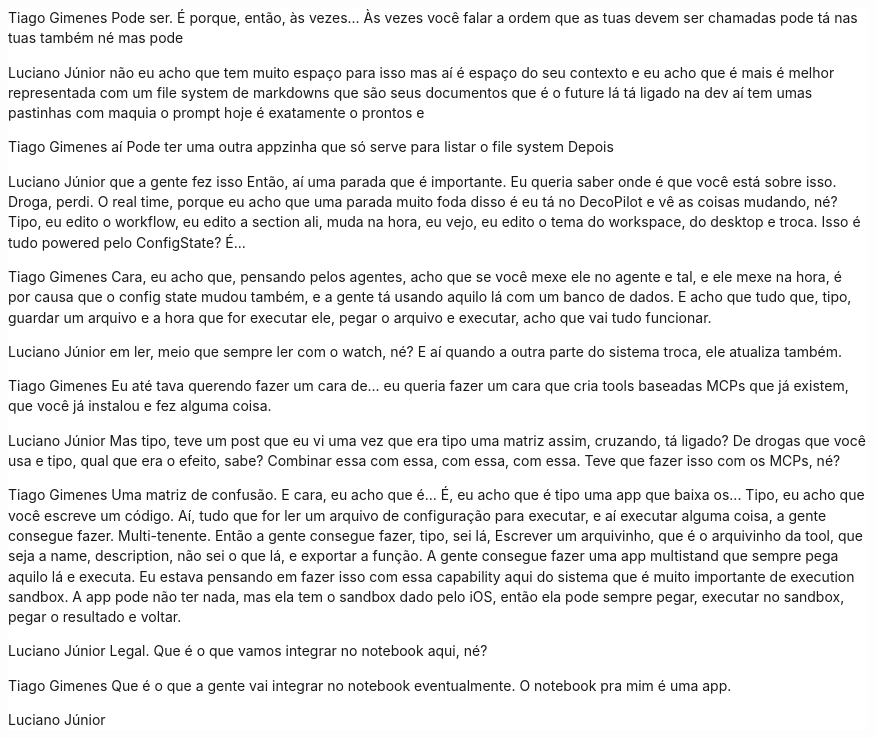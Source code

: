 Tiago Gimenes
Pode ser. É porque, então, às vezes... Às vezes você falar a ordem que as tuas devem ser chamadas pode tá nas tuas também né mas pode 

Luciano Júnior
não eu acho que tem muito espaço para isso mas aí é espaço do seu contexto e eu acho que é mais é melhor representada com um file system de markdowns que são seus documentos que é o future lá tá ligado na dev aí tem umas pastinhas com maquia o prompt hoje é exatamente o prontos e 

Tiago Gimenes
aí Pode ter uma outra appzinha que só serve para listar o file system Depois 

Luciano Júnior
que a gente fez isso Então, aí uma parada que é importante. Eu queria saber onde é que você está sobre isso. Droga, perdi. O real time, porque eu acho que uma parada muito foda disso é eu tá no DecoPilot e vê as coisas mudando, né? Tipo, eu edito o workflow, eu edito a section ali, muda na hora, eu vejo, eu edito o tema do workspace, do desktop e troca. Isso é tudo powered pelo ConfigState? É... 

Tiago Gimenes
Cara, eu acho que, pensando pelos agentes, acho que se você mexe ele no agente e tal, e ele mexe na hora, é por causa que o config state mudou também, e a gente tá usando aquilo lá com um banco de dados. E acho que tudo que, tipo, guardar um arquivo e a hora que for executar ele, pegar o arquivo e executar, acho que vai tudo funcionar. 

Luciano Júnior
em ler, meio que sempre ler com o watch, né? E aí quando a outra parte do sistema troca, ele atualiza também. 

Tiago Gimenes
Eu até tava querendo fazer um cara de... eu queria fazer um cara que cria tools baseadas MCPs que já existem, que você já instalou e fez alguma coisa. 

Luciano Júnior
Mas tipo, teve um post que eu vi uma vez que era tipo uma matriz assim, cruzando, tá ligado? De drogas que você usa e tipo, qual que era o efeito, sabe? Combinar essa com essa, com essa, com essa. Teve que fazer isso com os MCPs, né? 

Tiago Gimenes
Uma matriz de confusão. E cara, eu acho que é... É, eu acho que é tipo uma app que baixa os... Tipo, eu acho que você escreve um código. Aí, tudo que for ler um arquivo de configuração para executar, e aí executar alguma coisa, a gente consegue fazer. Multi-tenente. Então a gente consegue fazer, tipo, sei lá, Escrever um arquivinho, que é o arquivinho da tool, que seja a name, description, não sei o que lá, e exportar a função. A gente consegue fazer uma app multistand que sempre pega aquilo lá e executa. Eu estava pensando em fazer isso com essa capability aqui do sistema que é muito importante de execution sandbox. A app pode não ter nada, mas ela tem o sandbox dado pelo iOS, então ela pode sempre pegar, executar no sandbox, pegar o resultado e voltar. 

Luciano Júnior
Legal. Que é o que vamos integrar no notebook aqui, né? 

Tiago Gimenes
Que é o que a gente vai integrar no notebook eventualmente. O notebook pra mim é uma app. 

Luciano Júnior